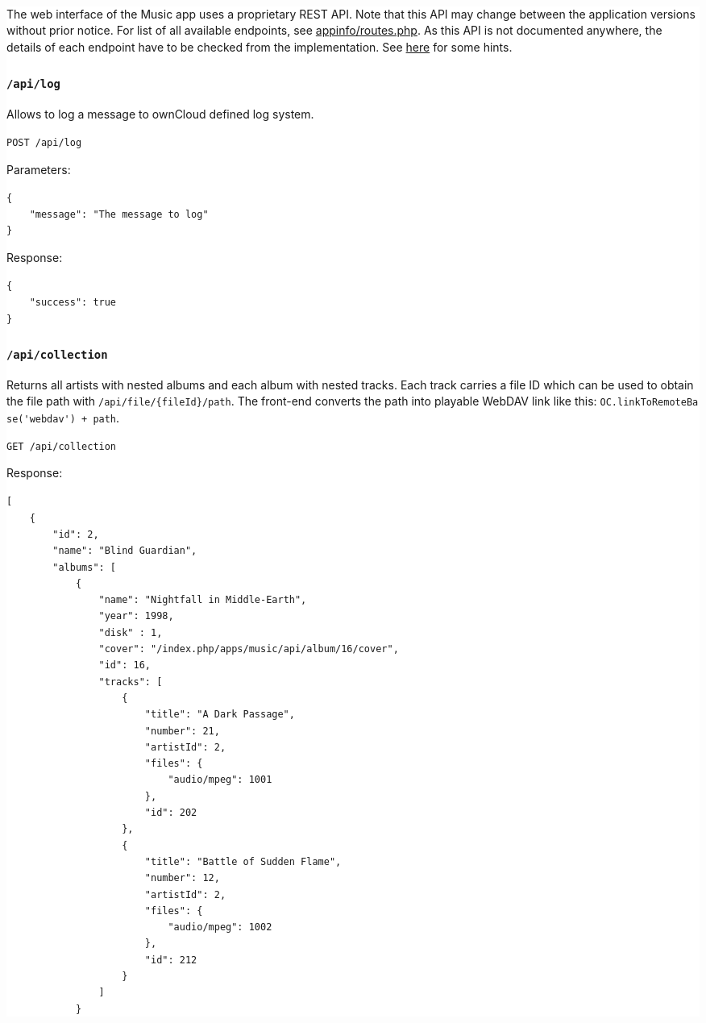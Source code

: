 The web interface of the Music app uses a proprietary REST API. Note that this API may change between the application versions without prior notice. For list of all available endpoints, see [appinfo/routes.php](https://github.com/owncloud/music/blob/master/appinfo/routes.php). As this API is not documented anywhere, the details of each endpoint have to be checked from the implementation. See [here](https://github.com/owncloud/music/issues/1012#issuecomment-1256943457) for some hints.


### `/api/log`

Allows to log a message to ownCloud defined log system.

	POST /api/log

Parameters:

	{
		"message": "The message to log"
	}

Response:

	{
		"success": true
	}


### `/api/collection`

Returns all artists with nested albums and each album with nested tracks. Each track carries a file ID which can be used to obtain the file path with `/api/file/{fileId}/path`. The front-end converts the path into playable WebDAV link like this: `OC.linkToRemoteBase('webdav') + path`.

	GET /api/collection

Response:

	[
		{
			"id": 2,
			"name": "Blind Guardian",
			"albums": [
				{
					"name": "Nightfall in Middle-Earth",
					"year": 1998,
					"disk" : 1,
					"cover": "/index.php/apps/music/api/album/16/cover",
					"id": 16,
					"tracks": [
						{
							"title": "A Dark Passage",
							"number": 21,
							"artistId": 2,
							"files": {
								"audio/mpeg": 1001
							},
							"id": 202
						},
						{
							"title": "Battle of Sudden Flame",
							"number": 12,
							"artistId": 2,
							"files": {
								"audio/mpeg": 1002
							},
							"id": 212
						}
					]
				}